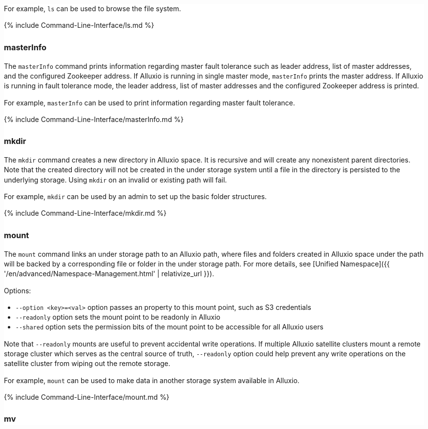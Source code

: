 For example, `ls` can be used to browse the file system.

{% include Command-Line-Interface/ls.md %}

### masterInfo

The `masterInfo` command prints information regarding master fault tolerance such as leader address,
list of master addresses, and the configured Zookeeper address.
If Alluxio is running in single master mode, `masterInfo` prints the master address.
If Alluxio is running in fault tolerance mode, the leader address, list of master addresses
and the configured Zookeeper address is printed.

For example, `masterInfo` can be used to print information regarding master fault tolerance.

{% include Command-Line-Interface/masterInfo.md %}

### mkdir

The `mkdir` command creates a new directory in Alluxio space.
It is recursive and will create any nonexistent parent directories.
Note that the created directory will not be created in the under storage system
until a file in the directory is persisted to the underlying storage.
Using `mkdir` on an invalid or existing path will fail.

For example, `mkdir` can be used by an admin to set up the basic folder structures.

{% include Command-Line-Interface/mkdir.md %}

### mount

The `mount` command links an under storage path to an Alluxio path,
where files and folders created in Alluxio space under the path will be backed
by a corresponding file or folder in the under storage path.
For more details, see [Unified Namespace]({{ '/en/advanced/Namespace-Management.html' | relativize_url }}).

Options:

* `--option <key>=<val>` option passes an property to this mount point, such as S3 credentials
* `--readonly` option sets the mount point to be readonly in Alluxio
* `--shared` option sets the permission bits of the mount point to be accessible for all Alluxio users

Note that `--readonly` mounts are useful to prevent accidental write operations.
If multiple Alluxio satellite clusters mount a remote storage cluster which serves as the central source of truth,
`--readonly` option could help prevent any write operations on the satellite cluster from wiping out the remote storage.

For example, `mount` can be used to make data in another storage system available in Alluxio.

{% include Command-Line-Interface/mount.md %}

### mv

